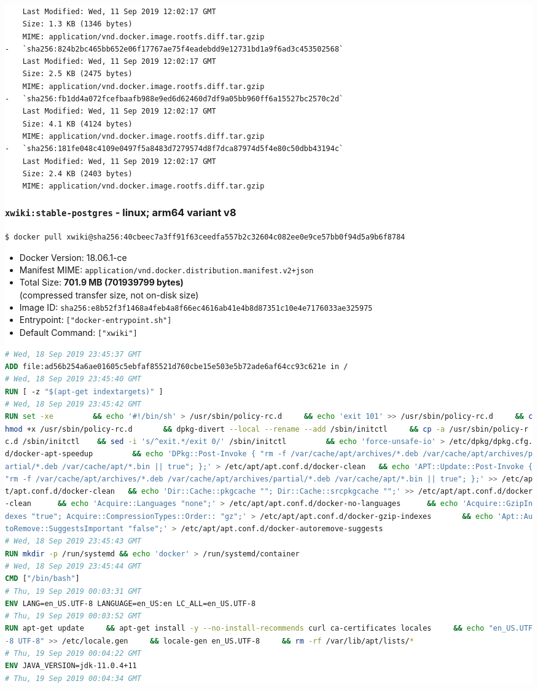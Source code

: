 		Last Modified: Wed, 11 Sep 2019 12:02:17 GMT  
		Size: 1.3 KB (1346 bytes)  
		MIME: application/vnd.docker.image.rootfs.diff.tar.gzip
	-	`sha256:824b2bc465bb652e06f17767ae75f4eadebdd9e12731bd1a9f6ad3c453502568`  
		Last Modified: Wed, 11 Sep 2019 12:02:17 GMT  
		Size: 2.5 KB (2475 bytes)  
		MIME: application/vnd.docker.image.rootfs.diff.tar.gzip
	-	`sha256:fb1dd4a072fcefbaafb988e9ed6d62460d7df9a05bb960ff6a15527bc2570c2d`  
		Last Modified: Wed, 11 Sep 2019 12:02:17 GMT  
		Size: 4.1 KB (4124 bytes)  
		MIME: application/vnd.docker.image.rootfs.diff.tar.gzip
	-	`sha256:181fe048c4109e0497f5a8483d7279574d8f7dca87974d5f4e80c50dbb43194c`  
		Last Modified: Wed, 11 Sep 2019 12:02:17 GMT  
		Size: 2.4 KB (2403 bytes)  
		MIME: application/vnd.docker.image.rootfs.diff.tar.gzip

### `xwiki:stable-postgres` - linux; arm64 variant v8

```console
$ docker pull xwiki@sha256:40cbeec7a3ff91f63ceedfa557b2c32604c082ee0e9ce57bb0f94d5a9b6f8784
```

-	Docker Version: 18.06.1-ce
-	Manifest MIME: `application/vnd.docker.distribution.manifest.v2+json`
-	Total Size: **701.9 MB (701939799 bytes)**  
	(compressed transfer size, not on-disk size)
-	Image ID: `sha256:e8b52f3f1468a4feb4a8f66ec4616ab41e4b8d87351c10e4e7176033ae325975`
-	Entrypoint: `["docker-entrypoint.sh"]`
-	Default Command: `["xwiki"]`

```dockerfile
# Wed, 18 Sep 2019 23:45:37 GMT
ADD file:ad56b254a6ae01605c5ebfaf85521d760cbe15e503e5b72ade6af64cc93c621e in / 
# Wed, 18 Sep 2019 23:45:40 GMT
RUN [ -z "$(apt-get indextargets)" ]
# Wed, 18 Sep 2019 23:45:42 GMT
RUN set -xe 		&& echo '#!/bin/sh' > /usr/sbin/policy-rc.d 	&& echo 'exit 101' >> /usr/sbin/policy-rc.d 	&& chmod +x /usr/sbin/policy-rc.d 		&& dpkg-divert --local --rename --add /sbin/initctl 	&& cp -a /usr/sbin/policy-rc.d /sbin/initctl 	&& sed -i 's/^exit.*/exit 0/' /sbin/initctl 		&& echo 'force-unsafe-io' > /etc/dpkg/dpkg.cfg.d/docker-apt-speedup 		&& echo 'DPkg::Post-Invoke { "rm -f /var/cache/apt/archives/*.deb /var/cache/apt/archives/partial/*.deb /var/cache/apt/*.bin || true"; };' > /etc/apt/apt.conf.d/docker-clean 	&& echo 'APT::Update::Post-Invoke { "rm -f /var/cache/apt/archives/*.deb /var/cache/apt/archives/partial/*.deb /var/cache/apt/*.bin || true"; };' >> /etc/apt/apt.conf.d/docker-clean 	&& echo 'Dir::Cache::pkgcache ""; Dir::Cache::srcpkgcache "";' >> /etc/apt/apt.conf.d/docker-clean 		&& echo 'Acquire::Languages "none";' > /etc/apt/apt.conf.d/docker-no-languages 		&& echo 'Acquire::GzipIndexes "true"; Acquire::CompressionTypes::Order:: "gz";' > /etc/apt/apt.conf.d/docker-gzip-indexes 		&& echo 'Apt::AutoRemove::SuggestsImportant "false";' > /etc/apt/apt.conf.d/docker-autoremove-suggests
# Wed, 18 Sep 2019 23:45:43 GMT
RUN mkdir -p /run/systemd && echo 'docker' > /run/systemd/container
# Wed, 18 Sep 2019 23:45:44 GMT
CMD ["/bin/bash"]
# Thu, 19 Sep 2019 00:03:31 GMT
ENV LANG=en_US.UTF-8 LANGUAGE=en_US:en LC_ALL=en_US.UTF-8
# Thu, 19 Sep 2019 00:03:52 GMT
RUN apt-get update     && apt-get install -y --no-install-recommends curl ca-certificates locales     && echo "en_US.UTF-8 UTF-8" >> /etc/locale.gen     && locale-gen en_US.UTF-8     && rm -rf /var/lib/apt/lists/*
# Thu, 19 Sep 2019 00:04:22 GMT
ENV JAVA_VERSION=jdk-11.0.4+11
# Thu, 19 Sep 2019 00:04:34 GMT
```